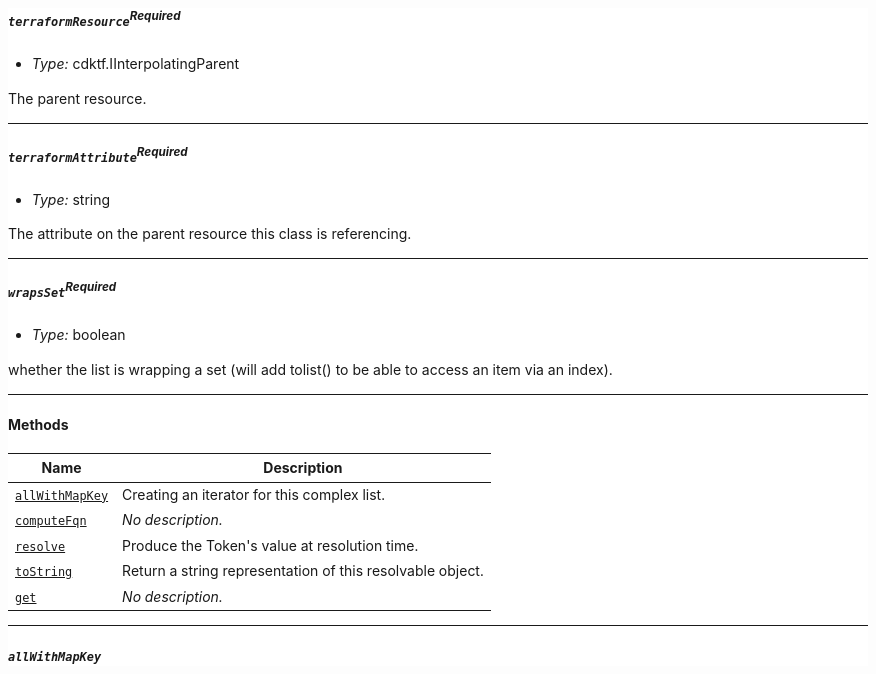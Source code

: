 
##### `terraformResource`<sup>Required</sup> <a name="terraformResource" id="rhizo-co-terraform-provider-oci.dataOciBlockchainBlockchainPlatform.DataOciBlockchainBlockchainPlatformComponentDetailsOsnsList.Initializer.parameter.terraformResource"></a>

- *Type:* cdktf.IInterpolatingParent

The parent resource.

---

##### `terraformAttribute`<sup>Required</sup> <a name="terraformAttribute" id="rhizo-co-terraform-provider-oci.dataOciBlockchainBlockchainPlatform.DataOciBlockchainBlockchainPlatformComponentDetailsOsnsList.Initializer.parameter.terraformAttribute"></a>

- *Type:* string

The attribute on the parent resource this class is referencing.

---

##### `wrapsSet`<sup>Required</sup> <a name="wrapsSet" id="rhizo-co-terraform-provider-oci.dataOciBlockchainBlockchainPlatform.DataOciBlockchainBlockchainPlatformComponentDetailsOsnsList.Initializer.parameter.wrapsSet"></a>

- *Type:* boolean

whether the list is wrapping a set (will add tolist() to be able to access an item via an index).

---

#### Methods <a name="Methods" id="Methods"></a>

| **Name** | **Description** |
| --- | --- |
| <code><a href="#rhizo-co-terraform-provider-oci.dataOciBlockchainBlockchainPlatform.DataOciBlockchainBlockchainPlatformComponentDetailsOsnsList.allWithMapKey">allWithMapKey</a></code> | Creating an iterator for this complex list. |
| <code><a href="#rhizo-co-terraform-provider-oci.dataOciBlockchainBlockchainPlatform.DataOciBlockchainBlockchainPlatformComponentDetailsOsnsList.computeFqn">computeFqn</a></code> | *No description.* |
| <code><a href="#rhizo-co-terraform-provider-oci.dataOciBlockchainBlockchainPlatform.DataOciBlockchainBlockchainPlatformComponentDetailsOsnsList.resolve">resolve</a></code> | Produce the Token's value at resolution time. |
| <code><a href="#rhizo-co-terraform-provider-oci.dataOciBlockchainBlockchainPlatform.DataOciBlockchainBlockchainPlatformComponentDetailsOsnsList.toString">toString</a></code> | Return a string representation of this resolvable object. |
| <code><a href="#rhizo-co-terraform-provider-oci.dataOciBlockchainBlockchainPlatform.DataOciBlockchainBlockchainPlatformComponentDetailsOsnsList.get">get</a></code> | *No description.* |

---

##### `allWithMapKey` <a name="allWithMapKey" id="rhizo-co-terraform-provider-oci.dataOciBlockchainBlockchainPlatform.DataOciBlockchainBlockchainPlatformComponentDetailsOsnsList.allWithMapKey"></a>
